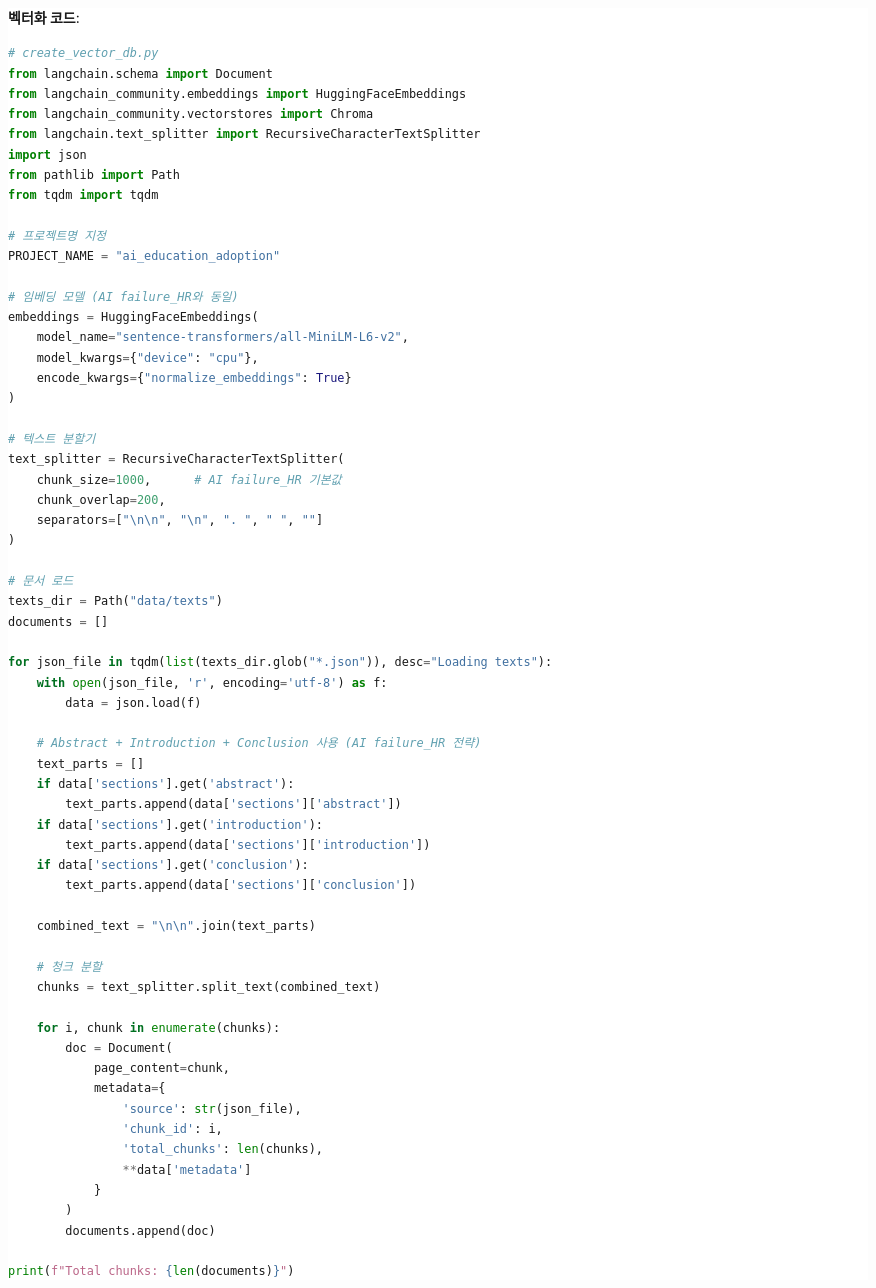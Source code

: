 **벡터화 코드**:
```python
# create_vector_db.py
from langchain.schema import Document
from langchain_community.embeddings import HuggingFaceEmbeddings
from langchain_community.vectorstores import Chroma
from langchain.text_splitter import RecursiveCharacterTextSplitter
import json
from pathlib import Path
from tqdm import tqdm

# 프로젝트명 지정
PROJECT_NAME = "ai_education_adoption"

# 임베딩 모델 (AI failure_HR와 동일)
embeddings = HuggingFaceEmbeddings(
    model_name="sentence-transformers/all-MiniLM-L6-v2",
    model_kwargs={"device": "cpu"},
    encode_kwargs={"normalize_embeddings": True}
)

# 텍스트 분할기
text_splitter = RecursiveCharacterTextSplitter(
    chunk_size=1000,      # AI failure_HR 기본값
    chunk_overlap=200,
    separators=["\n\n", "\n", ". ", " ", ""]
)

# 문서 로드
texts_dir = Path("data/texts")
documents = []

for json_file in tqdm(list(texts_dir.glob("*.json")), desc="Loading texts"):
    with open(json_file, 'r', encoding='utf-8') as f:
        data = json.load(f)

    # Abstract + Introduction + Conclusion 사용 (AI failure_HR 전략)
    text_parts = []
    if data['sections'].get('abstract'):
        text_parts.append(data['sections']['abstract'])
    if data['sections'].get('introduction'):
        text_parts.append(data['sections']['introduction'])
    if data['sections'].get('conclusion'):
        text_parts.append(data['sections']['conclusion'])

    combined_text = "\n\n".join(text_parts)

    # 청크 분할
    chunks = text_splitter.split_text(combined_text)

    for i, chunk in enumerate(chunks):
        doc = Document(
            page_content=chunk,
            metadata={
                'source': str(json_file),
                'chunk_id': i,
                'total_chunks': len(chunks),
                **data['metadata']
            }
        )
        documents.append(doc)

print(f"Total chunks: {len(documents)}")

```
